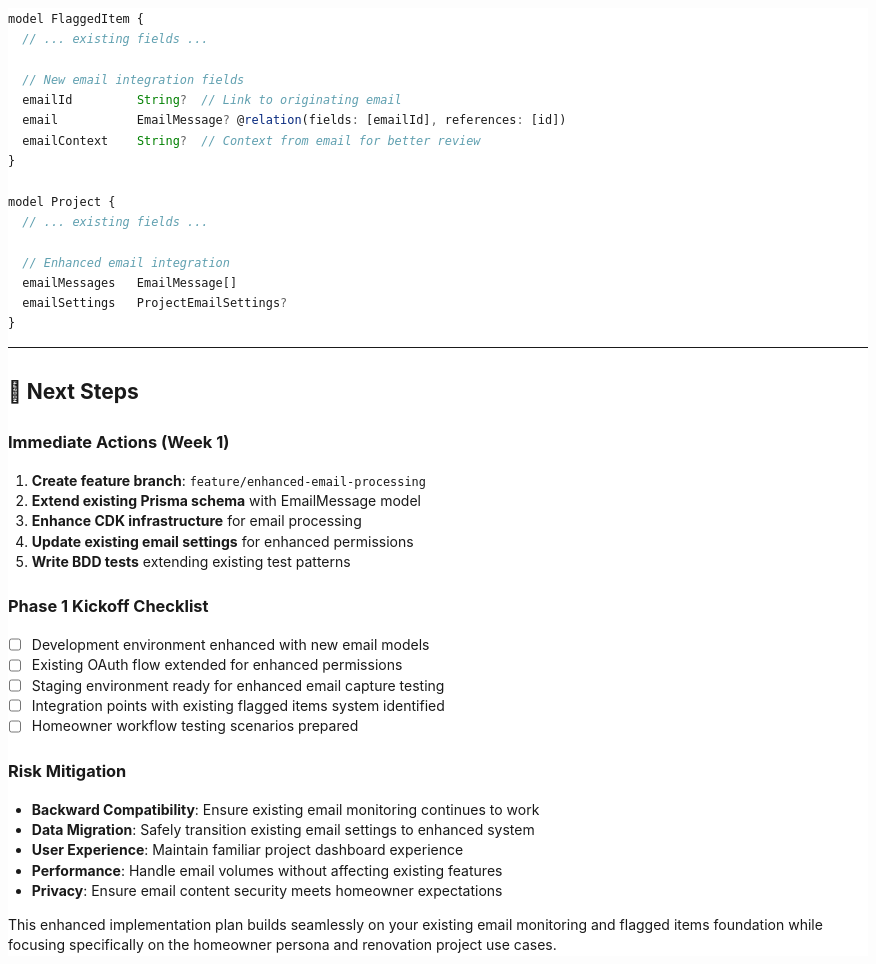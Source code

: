 ```typescript
model FlaggedItem {
  // ... existing fields ...
  
  // New email integration fields
  emailId         String?  // Link to originating email
  email           EmailMessage? @relation(fields: [emailId], references: [id])
  emailContext    String?  // Context from email for better review
}

model Project {
  // ... existing fields ...
  
  // Enhanced email integration
  emailMessages   EmailMessage[]
  emailSettings   ProjectEmailSettings?
}
```

---

## 🎯 **Next Steps**

### **Immediate Actions (Week 1)**
1. **Create feature branch**: `feature/enhanced-email-processing`
2. **Extend existing Prisma schema** with EmailMessage model
3. **Enhance CDK infrastructure** for email processing
4. **Update existing email settings** for enhanced permissions
5. **Write BDD tests** extending existing test patterns

### **Phase 1 Kickoff Checklist**
- [ ] Development environment enhanced with new email models
- [ ] Existing OAuth flow extended for enhanced permissions
- [ ] Staging environment ready for enhanced email capture testing
- [ ] Integration points with existing flagged items system identified
- [ ] Homeowner workflow testing scenarios prepared

### **Risk Mitigation**
- **Backward Compatibility**: Ensure existing email monitoring continues to work
- **Data Migration**: Safely transition existing email settings to enhanced system
- **User Experience**: Maintain familiar project dashboard experience
- **Performance**: Handle email volumes without affecting existing features
- **Privacy**: Ensure email content security meets homeowner expectations

This enhanced implementation plan builds seamlessly on your existing email monitoring and flagged items foundation while focusing specifically on the homeowner persona and renovation project use cases. 